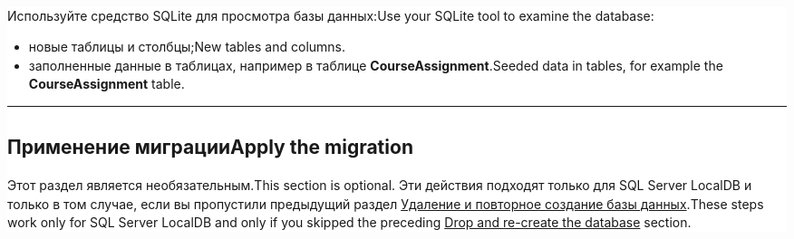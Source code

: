 <span data-ttu-id="e8d09-430">Используйте средство SQLite для просмотра базы данных:</span><span class="sxs-lookup"><span data-stu-id="e8d09-430">Use your SQLite tool to examine the database:</span></span>

* <span data-ttu-id="e8d09-431">новые таблицы и столбцы;</span><span class="sxs-lookup"><span data-stu-id="e8d09-431">New tables and columns.</span></span>
* <span data-ttu-id="e8d09-432">заполненные данные в таблицах, например в таблице **CourseAssignment**.</span><span class="sxs-lookup"><span data-stu-id="e8d09-432">Seeded data in tables, for example the **CourseAssignment** table.</span></span>

---

<a name="applyexisting"></a>

## <a name="apply-the-migration"></a><span data-ttu-id="e8d09-433">Применение миграции</span><span class="sxs-lookup"><span data-stu-id="e8d09-433">Apply the migration</span></span>

<span data-ttu-id="e8d09-434">Этот раздел является необязательным.</span><span class="sxs-lookup"><span data-stu-id="e8d09-434">This section is optional.</span></span> <span data-ttu-id="e8d09-435">Эти действия подходят только для SQL Server LocalDB и только в том случае, если вы пропустили предыдущий раздел [Удаление и повторное создание базы данных](#drop).</span><span class="sxs-lookup"><span data-stu-id="e8d09-435">These steps work only for SQL Server LocalDB and only if you skipped the preceding [Drop and re-create the database](#drop) section.</span></span>


